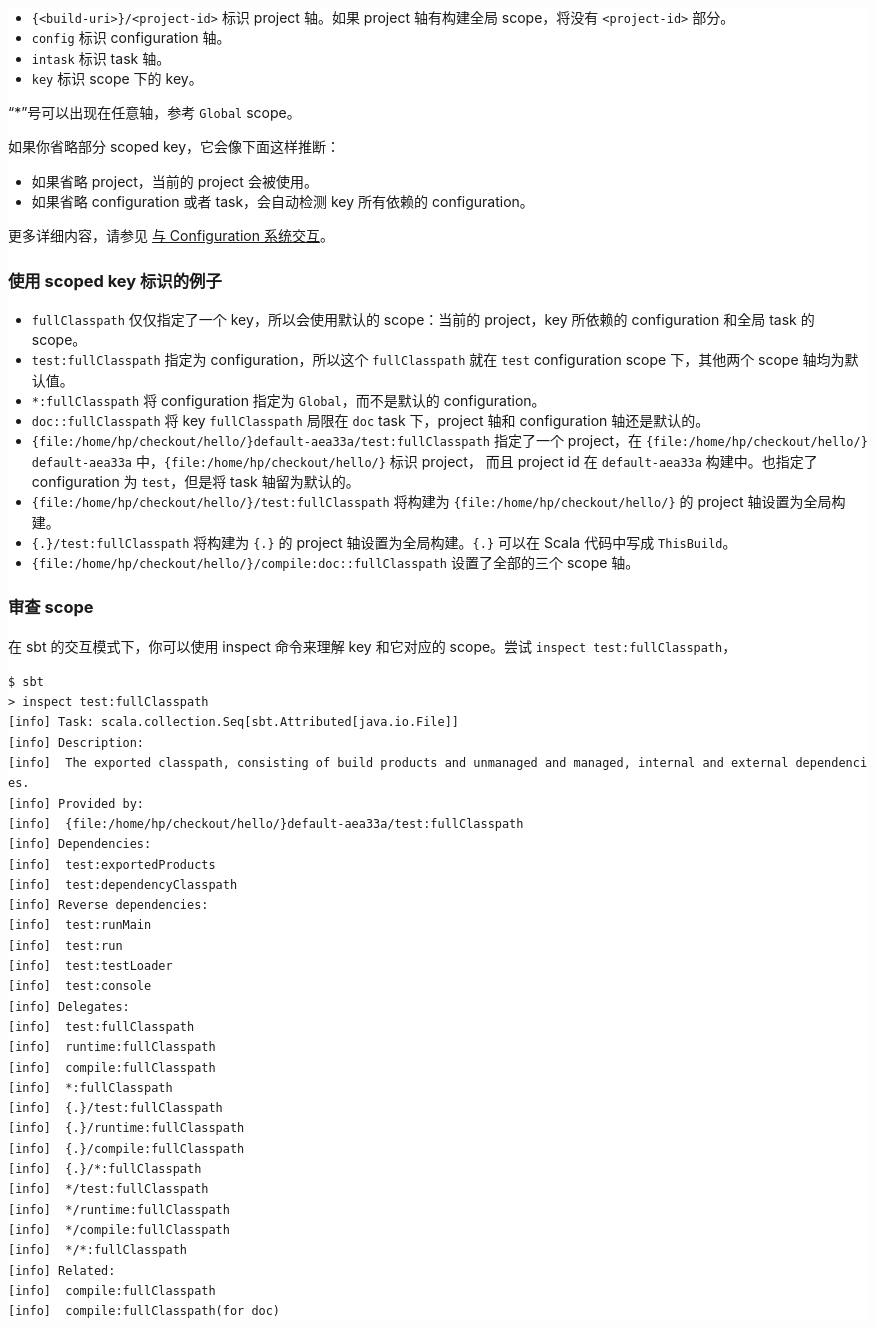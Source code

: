 - `{<build-uri>}/<project-id>` 标识 project 轴。如果 project 轴有构建全局 scope，将没有 `<project-id>` 部分。
- `config` 标识 configuration 轴。
- `intask` 标识 task 轴。
- `key` 标识 scope 下的 key。

“*”号可以出现在任意轴，参考 `Global` scope。

如果你省略部分 scoped key，它会像下面这样推断：

- 如果省略 project，当前的 project 会被使用。
- 如果省略 configuration 或者 task，会自动检测 key 所有依赖的 configuration。

更多详细内容，请参见 [与 Configuration 系统交互][Inspecting-Settings]。

### 使用 scoped key 标识的例子

- `fullClasspath` 仅仅指定了一个 key，所以会使用默认的 scope：当前的 project，key 所依赖的 configuration 和全局 task 的 scope。
- `test:fullClasspath` 指定为 configuration，所以这个 `fullClasspath` 就在 `test` configuration scope 下，其他两个 scope 轴均为默认值。
- `*:fullClasspath` 将 configuration 指定为 `Global`，而不是默认的 configuration。
- `doc::fullClasspath` 将 key `fullClasspath` 局限在 `doc` task 下，project 轴和 configuration 轴还是默认的。
- `{file:/home/hp/checkout/hello/}default-aea33a/test:fullClasspath` 指定了一个 project，在 `{file:/home/hp/checkout/hello/}default-aea33a` 中，`{file:/home/hp/checkout/hello/}` 标识 project，
而且 project id 在 `default-aea33a` 构建中。也指定了 configuration 为 `test`，但是将 task 轴留为默认的。
- `{file:/home/hp/checkout/hello/}/test:fullClasspath` 将构建为 `{file:/home/hp/checkout/hello/}` 的 project 轴设置为全局构建。
- `{.}/test:fullClasspath` 将构建为 `{.}` 的 project 轴设置为全局构建。`{.}` 可以在 Scala 代码中写成 `ThisBuild`。
- `{file:/home/hp/checkout/hello/}/compile:doc::fullClasspath` 设置了全部的三个 scope 轴。

### 审查 scope

在 sbt 的交互模式下，你可以使用 inspect 命令来理解 key 和它对应的 scope。尝试 `inspect test:fullClasspath`，

```
$ sbt
> inspect test:fullClasspath
[info] Task: scala.collection.Seq[sbt.Attributed[java.io.File]]
[info] Description:
[info]  The exported classpath, consisting of build products and unmanaged and managed, internal and external dependencies.
[info] Provided by:
[info]  {file:/home/hp/checkout/hello/}default-aea33a/test:fullClasspath
[info] Dependencies:
[info]  test:exportedProducts
[info]  test:dependencyClasspath
[info] Reverse dependencies:
[info]  test:runMain
[info]  test:run
[info]  test:testLoader
[info]  test:console
[info] Delegates:
[info]  test:fullClasspath
[info]  runtime:fullClasspath
[info]  compile:fullClasspath
[info]  *:fullClasspath
[info]  {.}/test:fullClasspath
[info]  {.}/runtime:fullClasspath
[info]  {.}/compile:fullClasspath
[info]  {.}/*:fullClasspath
[info]  */test:fullClasspath
[info]  */runtime:fullClasspath
[info]  */compile:fullClasspath
[info]  */*:fullClasspath
[info] Related:
[info]  compile:fullClasspath
[info]  compile:fullClasspath(for doc)
```

  [Basic-Def]: Basic-Def.html
  [Scopes]: Scopes.html
  [More-About-Settings]: More-About-Settings.html
  [Basic-Def]: Basic-Def.html
  [Hello]: Hello.html
  [Running]: Running.html
  [MSI]: https://piccolo.link/sbt-1.3.2.msi
  [Setup-Notes]: ../docs/Setup-Notes.html
  [Mac]: Installing-sbt-on-Mac.html
  [Windows]: Installing-sbt-on-Windows.html
  [Linux]: Installing-sbt-on-Linux.html
  [ZIP]: https://piccolo.link/sbt-1.3.2.zip
  [TGZ]: https://piccolo.link/sbt-1.3.2.tgz
  [Manual-Installation]: Manual-Installation.html
  [MSI]: https://piccolo.link/sbt-1.3.2.msi
  [ZIP]: https://piccolo.link/sbt-1.3.2.zip
  [TGZ]: https://piccolo.link/sbt-1.3.2.tgz
  [ZIP]: https://piccolo.link/sbt-1.3.2.zip
  [TGZ]: https://piccolo.link/sbt-1.3.2.tgz
  [RPM]: https://dl.bintray.com/sbt/rpm/sbt-1.3.2.rpm
  [DEB]: https://dl.bintray.com/sbt/debian/sbt-1.3.2.deb
  [Basic-Def]: Basic-Def.html
  [Setup]: Setup.html
  [Hello]: Hello.html
  [Setup]: Setup.html
  [Organizing-Build]: Organizing-Build.html
  [Hello]: Hello.html
  [Setup]: Setup.html
  [Triggered-Execution]: ../docs/Triggered-Execution.html
  [Command-Line-Reference]: ../docs/Command-Line-Reference.html
  [More-About-Settings]: More-About-Settings.html
  [Full-Def]: Full-Def.html
  [Running]: Running.html
  [Library-Dependencies]: Library-Dependencies.html
  [Input-Tasks]: ../docs/Input-Tasks.html
  [Basic-Def]: Basic-Def.html
  [More-About-Settings]: More-About-Settings.html
  [Library-Dependencies]: Library-Dependencies.html
  [Multi-Project]: Multi-Project.html
  [Inspecting-Settings]: ../docs/Inspecting-Settings.html
  [Basic-Def]: Basic-Def.html
  [Scopes]: Scopes.html
  [Basic-Def]: Basic-Def.html
  [Scopes]: Scopes.html
  [More-About-Settings]: More-About-Settings.html
  [external-maven-ivy]: ../docs/Library-Management.html#external-maven-ivy
  [Cross-Build]: ../docs/Cross-Build.html
  [Resolvers]: ../docs/Resolvers.html
  [Library-Management]: ../docs/Library-Management.html
  [Basic-Def]: Basic-Def.html
  [Scopes]: Scopes.html
  [Directories]: Directories.html
  [Organizing-Build]: Organizing-Build.html
  [Basic-Def]: Basic-Def.html
  [Library-Dependencies]: Library-Dependencies.html
  [Multi-Project]: Multi-Project.html
  [global-vs-local-plugins]: ../docs/Best-Practices.html#global-vs-local-plugins
  [Community-Plugins]: ../docs/Community-Plugins.html
  [Plugins]: ../docs/Plugins.html
  [Plugins-Best-Practices]: ../docs/Plugins-Best-Practices.html
  [Basic-Def]: Basic-Def.html
  [More-About-Settings]: More-About-Settings.html
  [Using-Plugins]: Using-Plugins.html
  [Organizing-Build]: Organizing-Build.html
  [Input-Tasks]: ../docs/Input-Tasks.html
  [Plugins]: ../docs/Plugins.html
  [Tasks]: ../docs/Tasks.html
  [Basic-Def]: Basic-Def.html
  [More-About-Settings]: More-About-Settings.html
  [Using-Plugins]: Using-Plugins.html
  [Library-Dependencies]: Library-Dependencies.html
  [Multi-Project]: Multi-Project.html
  [Plugins]: ../reference/Plugins.html
  [Basic-Def]: Basic-Def.html
  [Scopes]: Scopes.html
  [Using-Plugins]: Using-Plugins.html
  [getting-help]: ../docs/faq.html#getting-help